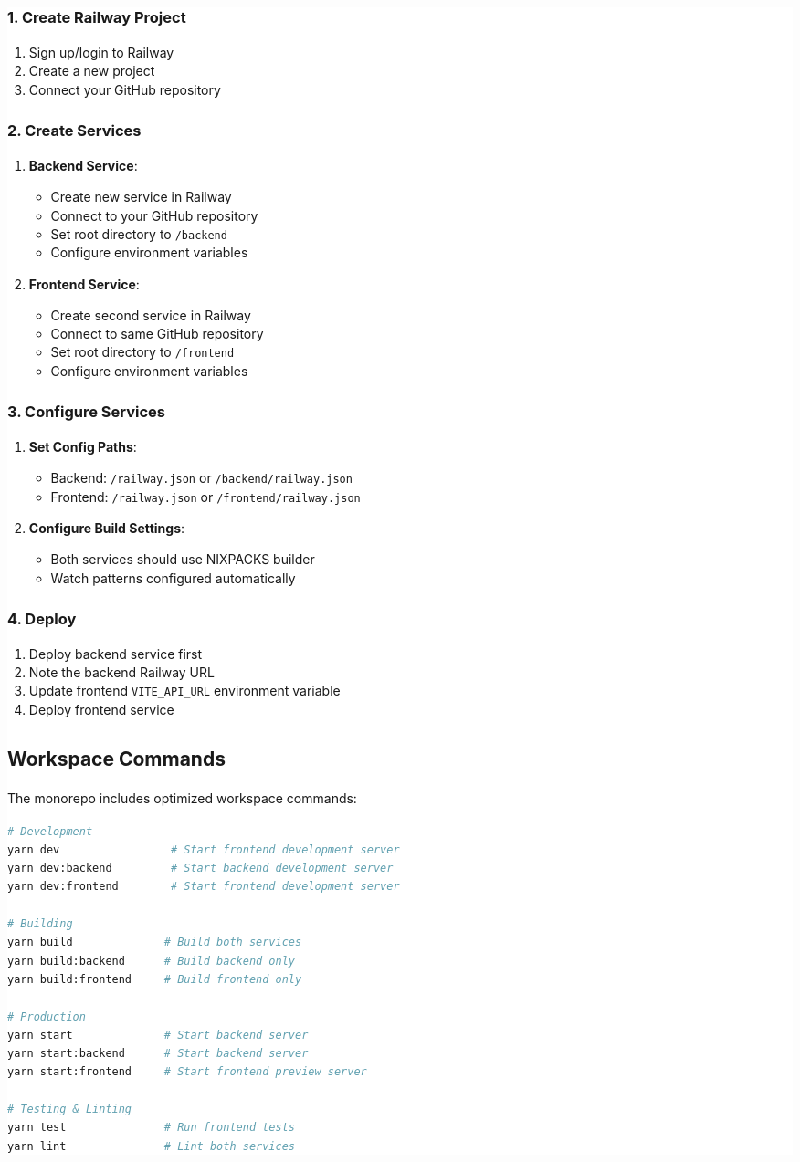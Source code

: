 ### 1. Create Railway Project

1. Sign up/login to Railway
2. Create a new project
3. Connect your GitHub repository

### 2. Create Services

1. **Backend Service**:
   - Create new service in Railway
   - Connect to your GitHub repository
   - Set root directory to `/backend`
   - Configure environment variables

2. **Frontend Service**:
   - Create second service in Railway
   - Connect to same GitHub repository
   - Set root directory to `/frontend`
   - Configure environment variables

### 3. Configure Services

1. **Set Config Paths**:
   - Backend: `/railway.json` or `/backend/railway.json`
   - Frontend: `/railway.json` or `/frontend/railway.json`

2. **Configure Build Settings**:
   - Both services should use NIXPACKS builder
   - Watch patterns configured automatically

### 4. Deploy

1. Deploy backend service first
2. Note the backend Railway URL
3. Update frontend `VITE_API_URL` environment variable
4. Deploy frontend service

## Workspace Commands

The monorepo includes optimized workspace commands:

```bash
# Development
yarn dev                 # Start frontend development server
yarn dev:backend         # Start backend development server
yarn dev:frontend        # Start frontend development server

# Building
yarn build              # Build both services
yarn build:backend      # Build backend only
yarn build:frontend     # Build frontend only

# Production
yarn start              # Start backend server
yarn start:backend      # Start backend server
yarn start:frontend     # Start frontend preview server

# Testing & Linting
yarn test               # Run frontend tests
yarn lint               # Lint both services
```
